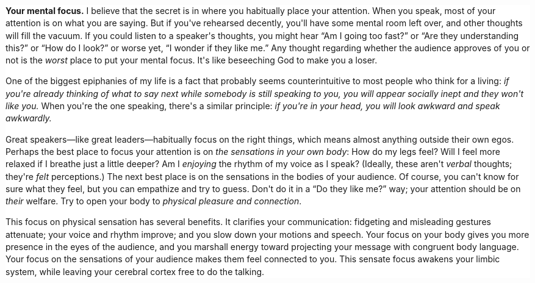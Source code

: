 
<b>Your mental focus.</b>
I believe that the secret is in where you habitually place your attention.
When you speak, most of your attention is on what you are saying.
But if you've rehearsed decently, you'll have some mental room left over,
and other thoughts will fill the vacuum.
If you could listen to a speaker's thoughts, you might hear
&ldquo;Am I going too fast?&rdquo; or
&ldquo;Are they understanding this?&rdquo; or
&ldquo;How do I look?&rdquo; or worse yet,
&ldquo;I wonder if they like me.&rdquo;
Any thought regarding whether the audience approves of you or not is
the <i>worst</i> place to put your mental focus.
It's like beseeching God to make you a loser.
<p>

One of the biggest epiphanies of my life is a fact that
probably seems counterintuitive to most people who think for a living:
<i>if you're already thinking of what to say next while somebody is still
speaking to you, you will appear socially inept and they won't like you.</i>
When you're the one speaking, there's a similar principle:
<i>if you're in your head, you will look awkward and speak awkwardly.</i>
<p>

Great speakers&mdash;like great leaders&mdash;habitually focus on 
the right things, which means almost anything outside their own egos.
Perhaps the best place to focus your attention is on
<i>the sensations in your own body</i>:
How do my legs feel?
Will I feel more relaxed if I breathe just a little deeper?
Am I <i>enjoying</i> the rhythm of my voice as I speak?
(Ideally, these aren't <i>verbal</i> thoughts;
they're <i>felt</i> perceptions.)
The next best place is on the sensations in the bodies of your audience.
Of course, you can't know for sure what they feel,
but you can empathize and try to guess.
Don't do it in a &ldquo;Do they like me?&rdquo; way;
your attention should be on <i>their</i> welfare.
Try to open your body to <i>physical pleasure and connection</i>.
<p>

This focus on physical sensation has several benefits.
It clarifies your communication:
fidgeting and misleading gestures attenuate;
your voice and rhythm improve; and you slow down your motions and speech.
Your focus on your body gives you more presence in the eyes of the audience,
and you marshall energy toward projecting your message
with congruent body language.
Your focus on the sensations of your audience makes them feel connected
to you.
This sensate focus awakens your limbic system,
while leaving your cerebral cortex free to do the talking.
<p>
